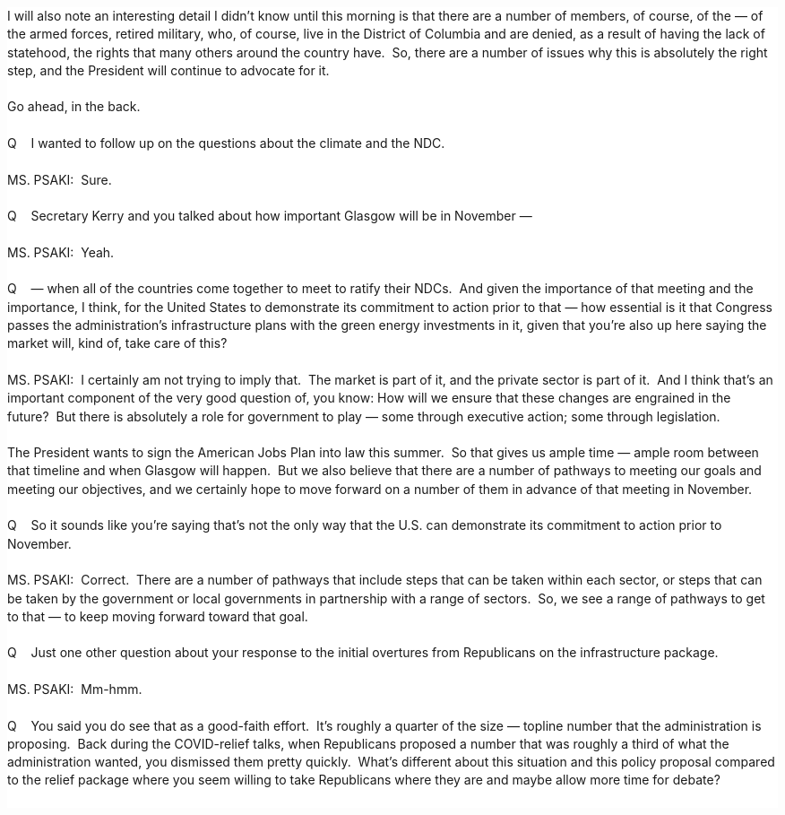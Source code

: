 I will also note an interesting detail I didn’t know until this morning
is that there are a number of members, of course, of the — of the armed
forces, retired military, who, of course, live in the District of
Columbia and are denied, as a result of having the lack of statehood,
the rights that many others around the country have.  So, there are a
number of issues why this is absolutely the right step, and the
President will continue to advocate for it.  
   
Go ahead, in the back.  
   
Q    I wanted to follow up on the questions about the climate and the
NDC.  
   
MS. PSAKI:  Sure.  
   
Q    Secretary Kerry and you talked about how important Glasgow will be
in November —  
   
MS. PSAKI:  Yeah.  
   
Q    — when all of the countries come together to meet to ratify their
NDCs.  And given the importance of that meeting and the importance, I
think, for the United States to demonstrate its commitment to action
prior to that — how essential is it that Congress passes the
administration’s infrastructure plans with the green energy investments
in it, given that you’re also up here saying the market will, kind of,
take care of this?  
   
MS. PSAKI:  I certainly am not trying to imply that.  The market is part
of it, and the private sector is part of it.  And I think that’s an
important component of the very good question of, you know: How will we
ensure that these changes are engrained in the future?  But there is
absolutely a role for government to play — some through executive
action; some through legislation.  
   
The President wants to sign the American Jobs Plan into law this
summer.  So that gives us ample time — ample room between that timeline
and when Glasgow will happen.  But we also believe that there are a
number of pathways to meeting our goals and meeting our objectives, and
we certainly hope to move forward on a number of them in advance of that
meeting in November.  
   
Q    So it sounds like you’re saying that’s not the only way that the
U.S. can demonstrate its commitment to action prior to November.  
   
MS. PSAKI:  Correct.  There are a number of pathways that include steps
that can be taken within each sector, or steps that can be taken by the
government or local governments in partnership with a range of sectors. 
So, we see a range of pathways to get to that — to keep moving forward
toward that goal.  
   
Q    Just one other question about your response to the initial
overtures from Republicans on the infrastructure package.  
   
MS. PSAKI:  Mm-hmm.  
   
Q    You said you do see that as a good-faith effort.  It’s roughly a
quarter of the size — topline number that the administration is
proposing.  Back during the COVID-relief talks, when Republicans
proposed a number that was roughly a third of what the administration
wanted, you dismissed them pretty quickly.  What’s different about this
situation and this policy proposal compared to the relief package where
you seem willing to take Republicans where they are and maybe allow more
time for debate?  
   